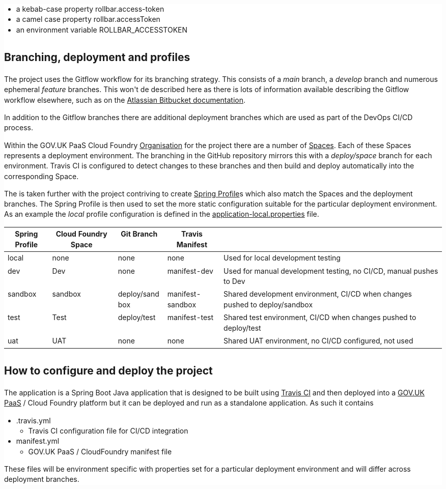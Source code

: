 + a kebab-case property rollbar.access-token
+ a camel case property rollbar.accessToken
+ an environment variable ROLLBAR_ACCESSTOKEN

## Branching, deployment and profiles

The project uses the Gitflow workflow for its branching strategy. This consists of a *main* branch, a *develop* branch and numerous ephemeral *feature* branches. This won't de described here as there is lots of information available describing the Gitflow workflow elsewhere, such as on the [Atlassian Bitbucket documentation](https://www.atlassian.com/git/tutorials/comparing-workflows/gitflow-workflow). 

In addition to the Gitflow branches there are additional deployment branches which are used as part of the DevOps CI/CD process. 

Within the GOV.UK PaaS Cloud Foundry [Organisation](https://docs.cloudfoundry.org/concepts/roles.html#Org) for the project there are a number of [Spaces](https://docs.cloudfoundry.org/concepts/roles.html#Spaces). Each of these Spaces represents a deployment environment. The branching in the GitHub repository mirrors this with a *deploy/space* branch for each environment. Travis CI is configured to detect changes to these branches and then build and deploy automatically into the corresponding Space.

The is taken further with the project contriving to create [Spring Profile](https://docs.spring.io/spring-boot/docs/current/reference/html/spring-boot-features.html#boot-features-profiles)s which also match the Spaces and the deployment branches. The Spring Profile is then used to set the more static configuration suitable for the particular deployment environment. As an example the *local* profile configuration is defined in the [application-local.properties](./integration-app/src/main/resources/application-local.properties) file.

| Spring Profile | Cloud Foundry Space | Git Branch     | Travis Manifest  |                                                              |
| -------------- | ------------------- | -------------- | ---------------- | ------------------------------------------------------------ |
| local          | none                | none           | none             | Used for local development testing                           |
| dev            | Dev                 | none           | manifest-dev     | Used for manual development testing, no CI/CD, manual pushes to Dev |
| sandbox        | sandbox             | deploy/sandbox | manifest-sandbox | Shared development environment, CI/CD when changes pushed to deploy/sandbox |
| test           | Test                | deploy/test    | manifest-test    | Shared test environment, CI/CD when changes pushed to deploy/test |
| uat            | UAT                 | none           | none             | Shared UAT environment, no CI/CD configured, not used        |

## How to configure and deploy the project

The application is a Spring Boot Java application that is designed to be built using [Travis CI](https://travis-ci.com/) and then deployed into a [GOV.UK PaaS](https://login.london.cloud.service.gov.uk/) / Cloud Foundry platform but it can be deployed and run as a standalone application. As such it contains

+ .travis.yml
  + Travis CI configuration file for CI/CD integration
+ manifest.yml
  + GOV.UK PaaS / CloudFoundry manifest file

These files will be environment specific with properties set for a particular deployment environment and will differ across deployment branches.
